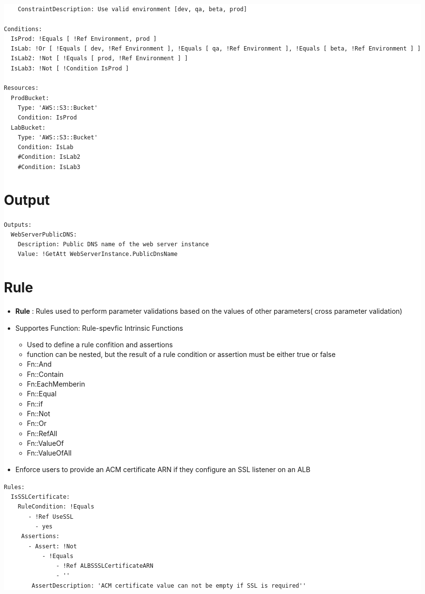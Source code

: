 ```
    ConstraintDescription: Use valid environment [dev, qa, beta, prod]

Conditions:
  IsProd: !Equals [ !Ref Environment, prod ]
  IsLab: !Or [ !Equals [ dev, !Ref Environment ], !Equals [ qa, !Ref Environment ], !Equals [ beta, !Ref Environment ] ]
  IsLab2: !Not [ !Equals [ prod, !Ref Environment ] ]
  IsLab3: !Not [ !Condition IsProd ]

Resources:
  ProdBucket:
    Type: 'AWS::S3::Bucket'
    Condition: IsProd
  LabBucket:
    Type: 'AWS::S3::Bucket'
    Condition: IsLab
    #Condition: IsLab2
    #Condition: IsLab3

```

# Output 
```
Outputs:
  WebServerPublicDNS:
    Description: Public DNS name of the web server instance
    Value: !GetAtt WebServerInstance.PublicDnsName
```
# Rule
- **Rule** : Rules used to perform parameter validations based on the values of other parameters( cross parameter validation) 
- Supportes Function: Rule-spevfic Intrinsic Functions
    - Used to define a rule confition and assertions
    - function can be nested, but the result of a rule condition or assertion must be either true or false
    - Fn::And
    - Fn::Contain
    - Fn:EachMemberin
    - Fn::Equal
    - Fn::if
    - Fn::Not
    - Fn::Or
    - Fn::RefAll
    - Fn::ValueOf
    - Fn::ValueOfAll

- Enforce users to provide an ACM certificate ARN if they configure an SSL listener on an ALB
```
Rules: 
  IsSSLCertificate:
    RuleCondition: !Equals
       - !Ref UseSSL
         - yes
     Assertions:
       - Assert: !Not
           - !Equals
               - !Ref ALBSSSLCertificateARN
               - ''
        AssertDescription: 'ACM certificate value can not be empty if SSL is required''
```
